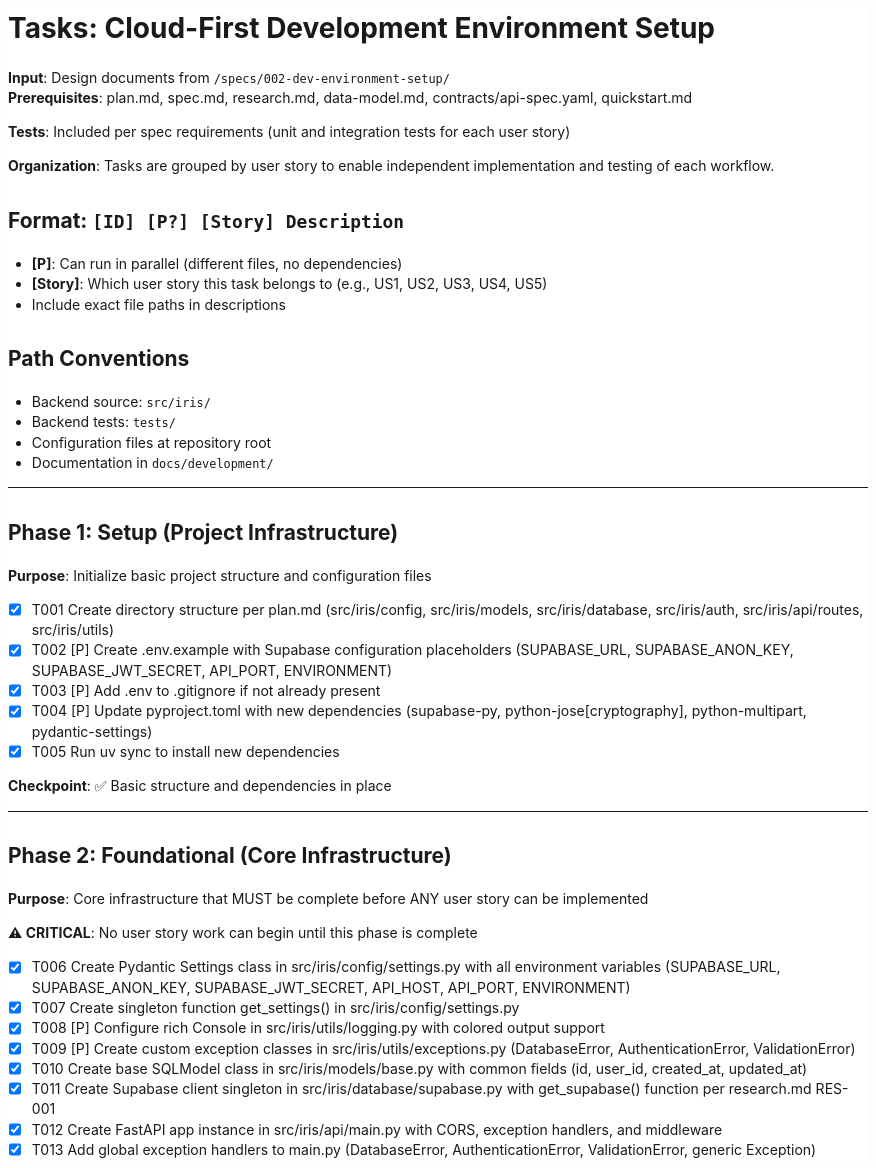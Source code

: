 # Tasks: Cloud-First Development Environment Setup

**Input**: Design documents from `/specs/002-dev-environment-setup/`  
**Prerequisites**: plan.md, spec.md, research.md, data-model.md, contracts/api-spec.yaml, quickstart.md

**Tests**: Included per spec requirements (unit and integration tests for each user story)

**Organization**: Tasks are grouped by user story to enable independent implementation and testing of each workflow.

## Format: `[ID] [P?] [Story] Description`
- **[P]**: Can run in parallel (different files, no dependencies)
- **[Story]**: Which user story this task belongs to (e.g., US1, US2, US3, US4, US5)
- Include exact file paths in descriptions

## Path Conventions
- Backend source: `src/iris/`
- Backend tests: `tests/`
- Configuration files at repository root
- Documentation in `docs/development/`

---

## Phase 1: Setup (Project Infrastructure)

**Purpose**: Initialize basic project structure and configuration files

- [x] T001 Create directory structure per plan.md (src/iris/config, src/iris/models, src/iris/database, src/iris/auth, src/iris/api/routes, src/iris/utils)
- [x] T002 [P] Create .env.example with Supabase configuration placeholders (SUPABASE_URL, SUPABASE_ANON_KEY, SUPABASE_JWT_SECRET, API_PORT, ENVIRONMENT)
- [x] T003 [P] Add .env to .gitignore if not already present
- [x] T004 [P] Update pyproject.toml with new dependencies (supabase-py, python-jose[cryptography], python-multipart, pydantic-settings)
- [x] T005 Run uv sync to install new dependencies

**Checkpoint**: ✅ Basic structure and dependencies in place

---

## Phase 2: Foundational (Core Infrastructure)

**Purpose**: Core infrastructure that MUST be complete before ANY user story can be implemented

**⚠️ CRITICAL**: No user story work can begin until this phase is complete

- [x] T006 Create Pydantic Settings class in src/iris/config/settings.py with all environment variables (SUPABASE_URL, SUPABASE_ANON_KEY, SUPABASE_JWT_SECRET, API_HOST, API_PORT, ENVIRONMENT)
- [x] T007 Create singleton function get_settings() in src/iris/config/settings.py
- [x] T008 [P] Configure rich Console in src/iris/utils/logging.py with colored output support
- [x] T009 [P] Create custom exception classes in src/iris/utils/exceptions.py (DatabaseError, AuthenticationError, ValidationError)
- [x] T010 Create base SQLModel class in src/iris/models/base.py with common fields (id, user_id, created_at, updated_at)
- [x] T011 Create Supabase client singleton in src/iris/database/supabase.py with get_supabase() function per research.md RES-001
- [x] T012 Create FastAPI app instance in src/iris/api/main.py with CORS, exception handlers, and middleware
- [x] T013 Add global exception handlers to main.py (DatabaseError, AuthenticationError, ValidationError, generic Exception)
